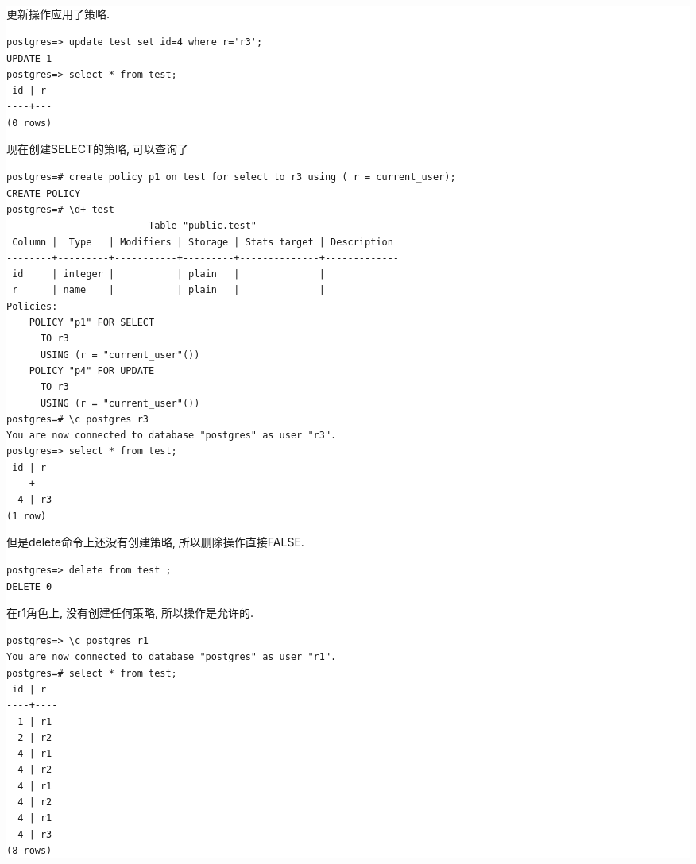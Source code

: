更新操作应用了策略.  
  
```  
postgres=> update test set id=4 where r='r3';  
UPDATE 1  
postgres=> select * from test;  
 id | r   
----+---  
(0 rows)  
```  
  
现在创建SELECT的策略, 可以查询了  
  
```  
postgres=# create policy p1 on test for select to r3 using ( r = current_user);  
CREATE POLICY  
postgres=# \d+ test  
                         Table "public.test"  
 Column |  Type   | Modifiers | Storage | Stats target | Description   
--------+---------+-----------+---------+--------------+-------------  
 id     | integer |           | plain   |              |   
 r      | name    |           | plain   |              |   
Policies:  
    POLICY "p1" FOR SELECT  
      TO r3  
      USING (r = "current_user"())  
    POLICY "p4" FOR UPDATE  
      TO r3  
      USING (r = "current_user"())  
postgres=# \c postgres r3  
You are now connected to database "postgres" as user "r3".  
postgres=> select * from test;  
 id | r    
----+----  
  4 | r3  
(1 row)  
```  
  
但是delete命令上还没有创建策略, 所以删除操作直接FALSE.  
  
```  
postgres=> delete from test ;  
DELETE 0  
```  
  
在r1角色上, 没有创建任何策略, 所以操作是允许的.  
  
```  
postgres=> \c postgres r1  
You are now connected to database "postgres" as user "r1".  
postgres=# select * from test;  
 id | r    
----+----  
  1 | r1  
  2 | r2  
  4 | r1  
  4 | r2  
  4 | r1  
  4 | r2  
  4 | r1  
  4 | r3  
(8 rows)  
```  
  